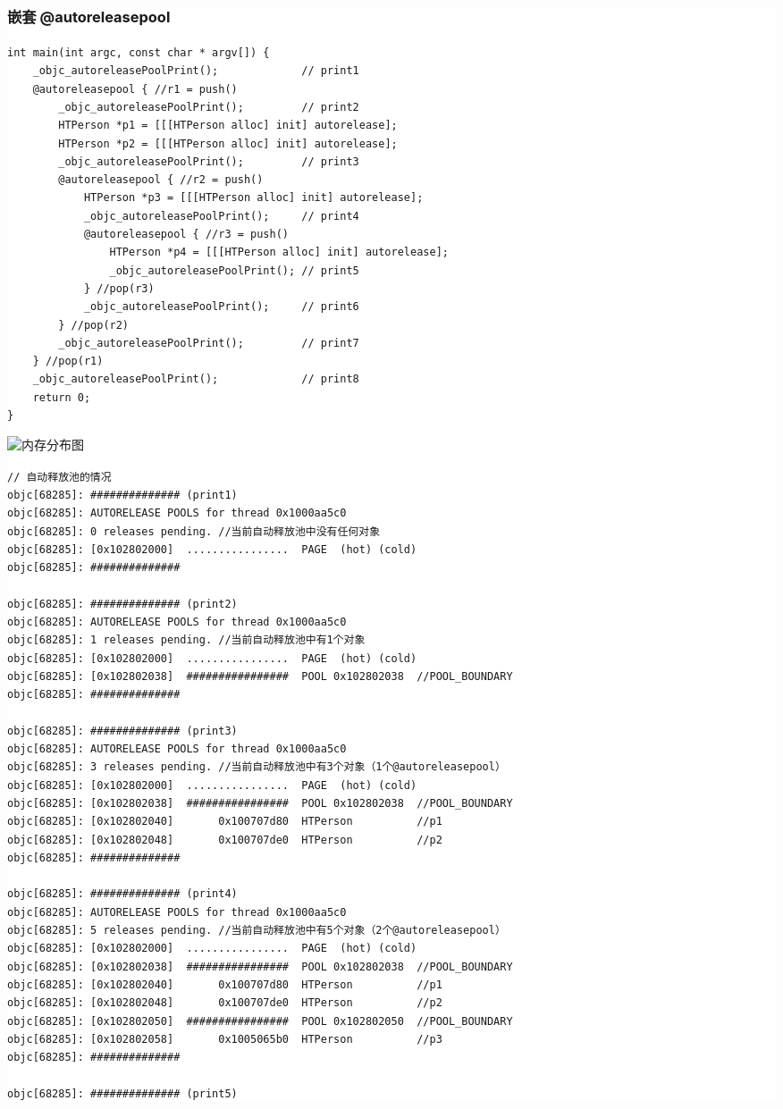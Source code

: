 ### 嵌套 @autoreleasepool
```objc
int main(int argc, const char * argv[]) {
    _objc_autoreleasePoolPrint();             // print1
    @autoreleasepool { //r1 = push()
        _objc_autoreleasePoolPrint();         // print2
        HTPerson *p1 = [[[HTPerson alloc] init] autorelease];
        HTPerson *p2 = [[[HTPerson alloc] init] autorelease];
        _objc_autoreleasePoolPrint();         // print3
        @autoreleasepool { //r2 = push()
            HTPerson *p3 = [[[HTPerson alloc] init] autorelease];
            _objc_autoreleasePoolPrint();     // print4
            @autoreleasepool { //r3 = push()
                HTPerson *p4 = [[[HTPerson alloc] init] autorelease];
                _objc_autoreleasePoolPrint(); // print5
            } //pop(r3)
            _objc_autoreleasePoolPrint();     // print6
        } //pop(r2)
        _objc_autoreleasePoolPrint();         // print7
    } //pop(r1)
    _objc_autoreleasePoolPrint();             // print8
    return 0;
}
```

![内存分布图](https://p3-juejin.byteimg.com/tos-cn-i-k3u1fbpfcp/5c867e1bd1f949eeb8856e30b1bbc17d~tplv-k3u1fbpfcp-zoom-1.image)


```objc
// 自动释放池的情况
objc[68285]: ############## (print1)
objc[68285]: AUTORELEASE POOLS for thread 0x1000aa5c0
objc[68285]: 0 releases pending. //当前自动释放池中没有任何对象
objc[68285]: [0x102802000]  ................  PAGE  (hot) (cold)
objc[68285]: ##############

objc[68285]: ############## (print2)
objc[68285]: AUTORELEASE POOLS for thread 0x1000aa5c0
objc[68285]: 1 releases pending. //当前自动释放池中有1个对象
objc[68285]: [0x102802000]  ................  PAGE  (hot) (cold)
objc[68285]: [0x102802038]  ################  POOL 0x102802038  //POOL_BOUNDARY
objc[68285]: ##############

objc[68285]: ############## (print3)
objc[68285]: AUTORELEASE POOLS for thread 0x1000aa5c0
objc[68285]: 3 releases pending. //当前自动释放池中有3个对象（1个@autoreleasepool）
objc[68285]: [0x102802000]  ................  PAGE  (hot) (cold)
objc[68285]: [0x102802038]  ################  POOL 0x102802038  //POOL_BOUNDARY
objc[68285]: [0x102802040]       0x100707d80  HTPerson          //p1
objc[68285]: [0x102802048]       0x100707de0  HTPerson          //p2
objc[68285]: ##############

objc[68285]: ############## (print4)
objc[68285]: AUTORELEASE POOLS for thread 0x1000aa5c0
objc[68285]: 5 releases pending. //当前自动释放池中有5个对象（2个@autoreleasepool）
objc[68285]: [0x102802000]  ................  PAGE  (hot) (cold)
objc[68285]: [0x102802038]  ################  POOL 0x102802038  //POOL_BOUNDARY
objc[68285]: [0x102802040]       0x100707d80  HTPerson          //p1
objc[68285]: [0x102802048]       0x100707de0  HTPerson          //p2
objc[68285]: [0x102802050]  ################  POOL 0x102802050  //POOL_BOUNDARY
objc[68285]: [0x102802058]       0x1005065b0  HTPerson          //p3
objc[68285]: ##############

objc[68285]: ############## (print5)
```